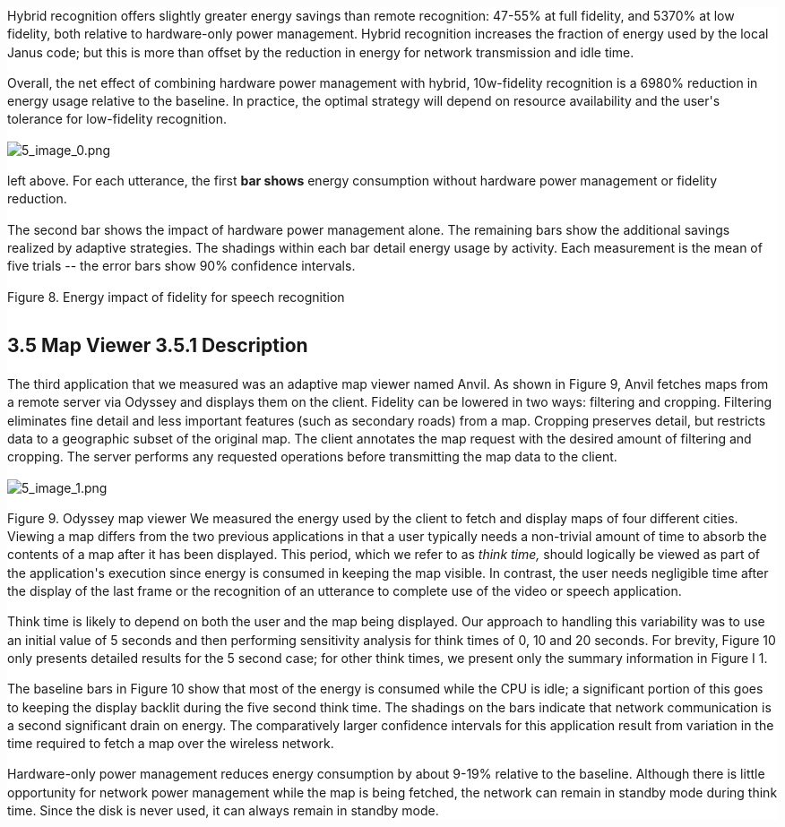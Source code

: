 Hybrid recognition offers slightly greater energy savings than remote recognition: 47-55% at full fidelity, and 5370% at low fidelity, both relative to hardware-only power management. Hybrid recognition increases the fraction of energy used by the local Janus code; but this is more than offset by the reduction in energy for network transmission and idle time. 

Overall, the net effect of combining hardware power management with hybrid, 10w-fidelity recognition is a 6980% reduction in energy usage relative to the baseline. In practice, the optimal strategy will depend on resource availability and the user's tolerance for low-fidelity recognition. 

![5_image_0.png](5_image_0.png)

left above. For each utterance, the first **bar shows** energy consumption without hardware power management or fidelity reduction. 

The second bar shows the impact of hardware power management alone. The remaining bars show the additional savings realized by adaptive strategies. The shadings within each bar detail energy usage by activity. Each measurement is the mean of five trials -- the error bars show 90% confidence intervals. 

Figure 8. Energy impact of fidelity for speech recognition 

## 3.5 Map Viewer 3.5.1 Description

The third application that we measured was an adaptive map viewer named Anvil. As shown in Figure 9, Anvil fetches maps from a remote server via Odyssey and displays them on the client. Fidelity can be lowered in two ways: filtering and cropping. Filtering eliminates fine detail and less important features (such as secondary roads) from a map. Cropping preserves detail, but restricts data to a geographic subset of the original map. The client annotates the map request with the desired amount of filtering and cropping. The server performs any requested operations before transmitting the map data to the client. 

![5_image_1.png](5_image_1.png)

Figure 9. Odyssey map viewer 
We measured the energy used by the client to fetch and display maps of four different cities. Viewing a map differs from the two previous applications in that a user typically needs a non-trivial amount of time to absorb the contents of a map after it has been displayed. This period, which we refer to as *think time,* should logically be viewed as part of the application's execution since energy is consumed in keeping the map visible. In contrast, the user needs negligible time after the display of the last frame or the recognition of an utterance to complete use of the video or speech application. 

Think time is likely to depend on both the user and the map being displayed. Our approach to handling this variability was to use an initial value of 5 seconds and then performing sensitivity analysis for think times of 0, 10 and 20 seconds. For brevity, Figure 10 only presents detailed results for the 5 second case; for other think times, we present only the summary information in Figure I 1. 

The baseline bars in Figure 10 show that most of the energy is consumed while the CPU is idle; a significant portion of this goes to keeping the display backlit during the five second think time. The shadings on the bars indicate that network communication is a second significant drain on energy. The comparatively larger confidence intervals for this application result from variation in the time required to fetch a map over the wireless network. 

Hardware-only power management reduces energy consumption by about 9-19% relative to the baseline. Although there is little opportunity for network power management while the map is being fetched, the network can remain in standby mode during think time. Since the disk is never used, it can always remain in standby mode. 
